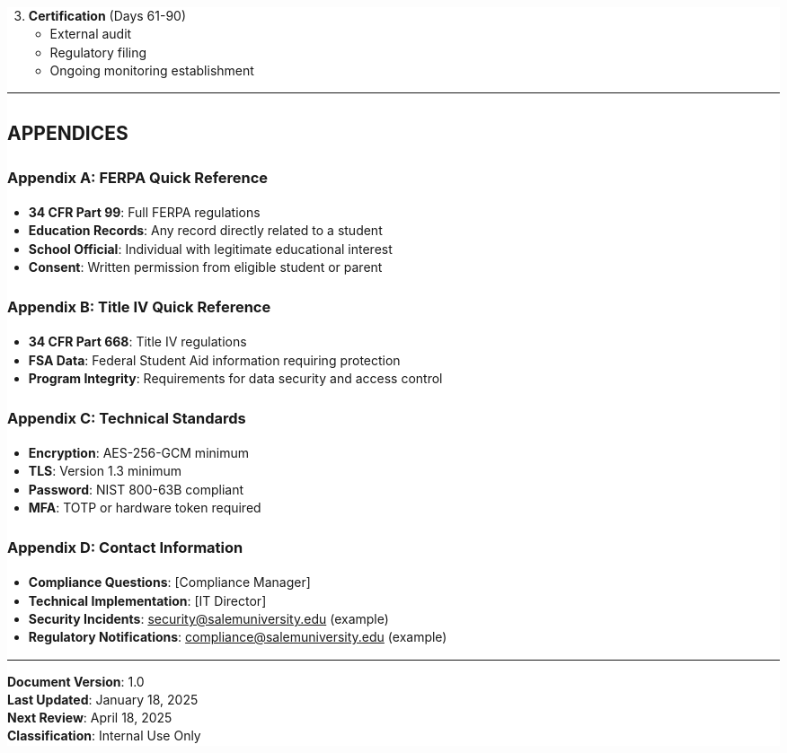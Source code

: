 3. **Certification** (Days 61-90)
   - External audit
   - Regulatory filing
   - Ongoing monitoring establishment

---

## APPENDICES

### Appendix A: FERPA Quick Reference
- **34 CFR Part 99**: Full FERPA regulations
- **Education Records**: Any record directly related to a student
- **School Official**: Individual with legitimate educational interest
- **Consent**: Written permission from eligible student or parent

### Appendix B: Title IV Quick Reference
- **34 CFR Part 668**: Title IV regulations
- **FSA Data**: Federal Student Aid information requiring protection
- **Program Integrity**: Requirements for data security and access control

### Appendix C: Technical Standards
- **Encryption**: AES-256-GCM minimum
- **TLS**: Version 1.3 minimum
- **Password**: NIST 800-63B compliant
- **MFA**: TOTP or hardware token required

### Appendix D: Contact Information
- **Compliance Questions**: [Compliance Manager]
- **Technical Implementation**: [IT Director]
- **Security Incidents**: security@salemuniversity.edu (example)
- **Regulatory Notifications**: compliance@salemuniversity.edu (example)

---

**Document Version**: 1.0  
**Last Updated**: January 18, 2025  
**Next Review**: April 18, 2025  
**Classification**: Internal Use Only